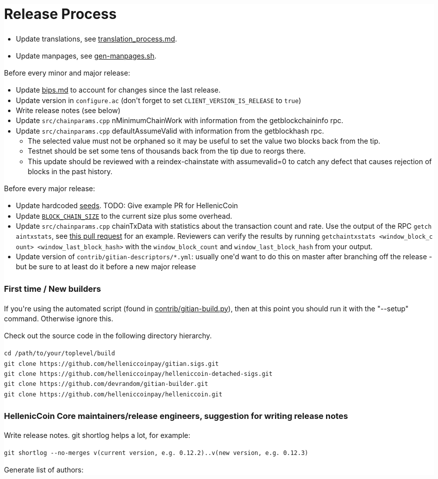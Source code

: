 Release Process
====================

* Update translations, see [translation_process.md](https://github.com/helleniccoinpay/helleniccoin/blob/master/doc/translation_process.md#synchronising-translations).

* Update manpages, see [gen-manpages.sh](https://github.com/helleniccoinpay/helleniccoin/blob/master/contrib/devtools/README.md#gen-manpagessh).

Before every minor and major release:

* Update [bips.md](bips.md) to account for changes since the last release.
* Update version in `configure.ac` (don't forget to set `CLIENT_VERSION_IS_RELEASE` to `true`)
* Write release notes (see below)
* Update `src/chainparams.cpp` nMinimumChainWork with information from the getblockchaininfo rpc.
* Update `src/chainparams.cpp` defaultAssumeValid with information from the getblockhash rpc.
  - The selected value must not be orphaned so it may be useful to set the value two blocks back from the tip.
  - Testnet should be set some tens of thousands back from the tip due to reorgs there.
  - This update should be reviewed with a reindex-chainstate with assumevalid=0 to catch any defect
     that causes rejection of blocks in the past history.

Before every major release:

* Update hardcoded [seeds](/contrib/seeds/README.md). TODO: Give example PR for HellenicCoin
* Update [`BLOCK_CHAIN_SIZE`](/src/qt/intro.cpp) to the current size plus some overhead.
* Update `src/chainparams.cpp` chainTxData with statistics about the transaction count and rate. Use the output of the RPC `getchaintxstats`, see
  [this pull request](https://github.com/bitcoin/bitcoin/pull/12270) for an example. Reviewers can verify the results by running `getchaintxstats <window_block_count> <window_last_block_hash>` with the `window_block_count` and `window_last_block_hash` from your output.
* Update version of `contrib/gitian-descriptors/*.yml`: usually one'd want to do this on master after branching off the release - but be sure to at least do it before a new major release

### First time / New builders

If you're using the automated script (found in [contrib/gitian-build.py](/contrib/gitian-build.py)), then at this point you should run it with the "--setup" command. Otherwise ignore this.

Check out the source code in the following directory hierarchy.

	cd /path/to/your/toplevel/build
	git clone https://github.com/helleniccoinpay/gitian.sigs.git
	git clone https://github.com/helleniccoinpay/helleniccoin-detached-sigs.git
	git clone https://github.com/devrandom/gitian-builder.git
	git clone https://github.com/helleniccoinpay/helleniccoin.git

### HellenicCoin Core maintainers/release engineers, suggestion for writing release notes

Write release notes. git shortlog helps a lot, for example:

    git shortlog --no-merges v(current version, e.g. 0.12.2)..v(new version, e.g. 0.12.3)

Generate list of authors:
